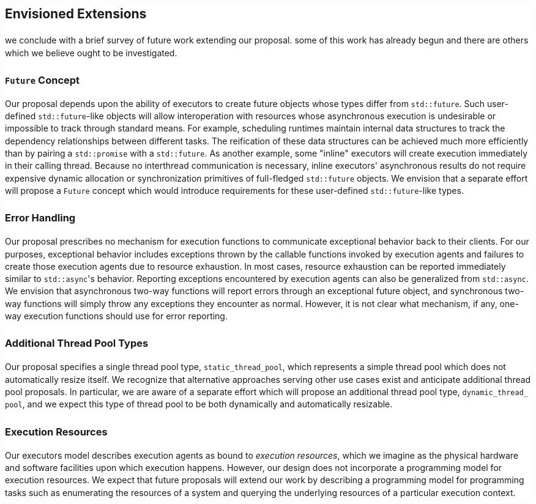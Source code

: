 ## Envisioned Extensions

we conclude with a brief survey of future work extending our proposal. some of
this work has already begun and there are others which we believe ought to be
investigated.

### `Future` Concept

Our proposal depends upon the ability of executors to create future objects
whose types differ from `std::future`. Such user-defined `std::future`-like
objects will allow interoperation with resources whose asynchronous execution
is undesirable or impossible to track through standard means. For example,
scheduling runtimes maintain internal data structures to track the
dependency relationships between different tasks. The reification of these
data structures can be achieved much more efficiently than by pairing a
`std::promise` with a `std::future`. As another example, some "inline"
executors will create execution immediately in their calling thread. Because
no interthread communication is necessary, inline executors' asynchronous
results do not require expensive dynamic allocation or synchronization
primitives of full-fledged `std::future` objects. We envision that a
separate effort will propose a `Future` concept which would introduce
requirements for these user-defined `std::future`-like types.

### Error Handling

Our proposal prescribes no mechanism for execution functions to communicate
exceptional behavior back to their clients. For our purposes, exceptional
behavior includes exceptions thrown by the callable functions invoked by
execution agents and failures to create those execution agents due to resource
exhaustion. In most cases, resource exhaustion can be reported immediately
similar to `std::async`'s behavior. Reporting exceptions encountered by
execution agents can also be generalized from `std::async`. We envision that
asynchronous two-way functions will report errors through an exceptional future
object, and synchronous two-way functions will simply throw any exceptions they
encounter as normal. However, it is not clear what mechanism, if any, one-way
execution functions should use for error reporting.

### Additional Thread Pool Types

Our proposal specifies a single thread pool type, `static_thread_pool`, which
represents a simple thread pool which does not automatically resize itself. We
recognize that alternative approaches serving other use cases exist and
anticipate additional thread pool proposals. In particular, we are aware of a
separate effort which will propose an additional thread pool type,
         `dynamic_thread_pool`, and we expect this type of thread pool to be
         both dynamically and automatically resizable.

### Execution Resources

Our executors model describes execution agents as bound to *execution
resources*, which we imagine as the physical hardware and software facilities
upon which execution happens. However, our design does not incorporate a
programming model for execution resources. We expect that future proposals will
extend our work by describing a programming model for programming tasks such as
enumerating the resources of a system and querying the underlying resources of
a particular execution context.
